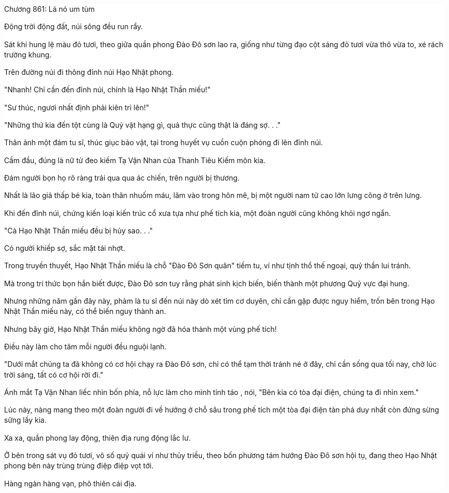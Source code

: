 




Chương 861: Lá nó um tùm


Động trời động đất, núi sông đều run rẩy.

Sát khí hung lệ màu đỏ tươi, theo giữa quần phong Đào Đô sơn lao ra, giống như từng đạo cột sáng đỏ tươi vừa thô vừa to, xé rách trường khung.

Trên đường núi đi thông đỉnh núi Hạo Nhật phong.

"Nhanh! Chỉ cần đến đỉnh núi, chính là Hạo Nhật Thần miếu!"

"Sư thúc, ngươi nhất định phải kiên trì lên!"

"Những thứ kia đến tột cùng là Quỷ vật hạng gì, quả thực cũng thật là đáng sợ. . ."

Thân ảnh một đám tu sĩ, thúc giục bảo vật, tại trong huyết vụ cuồn cuộn phóng đi lên đỉnh núi.

Cầm đầu, đúng là nữ tử đeo kiếm Tạ Vận Nhan của Thanh Tiêu Kiếm môn kia.

Đám người bọn họ rõ ràng trải qua qua ác chiến, trên người bị thương.

Nhất là lão giả thấp bé kia, toàn thân nhuốm máu, lâm vào trong hôn mê, bị một người nam tử cao lớn lưng cõng ở trên lưng.

Khi đến đỉnh núi, chứng kiến loại kiến trúc cổ xưa tựa như phế tích kia, một đoàn người cũng không khỏi ngơ ngẩn.

"Cả Hạo Nhật Thần miếu đều bị hủy sao. . ."

Có người khiếp sợ, sắc mặt tái nhợt.

Trong truyền thuyết, Hạo Nhật Thần miếu là chỗ "Đào Đô Sơn quân" tiềm tu, ví như tịnh thổ thế ngoại, quỷ thần lui tránh.

Mà trong tri thức bọn hắn biết được, Đào Đô sơn tuy rằng phát sinh kịch biến, biến thành một phương Quỷ vực đại hung.

Nhưng những năm gần đây này, phàm là tu sĩ đến núi này dò xét tìm cơ duyên, chỉ cần gặp được nguy hiểm, trốn bên trong Hạo Nhật Thần miếu này, có thể biến nguy thành an.

Nhưng bây giờ, Hạo Nhật Thần miếu không ngờ đã hóa thành một vùng phế tích!

Điều này làm cho tâm mỗi người đều nguội lạnh.

"Dưới mắt chúng ta đã không có cơ hội chạy ra Đào Đô sơn, chỉ có thể tạm thời tránh né ở đây, chỉ cần sống qua tối nay, chờ lúc trời sáng, tất có cơ hội rời đi."

Ánh mắt Tạ Vận Nhan liếc nhìn bốn phía, nỗ lực làm cho mình tỉnh táo , nói, "Bên kia có tòa đại điện, chúng ta đi nhìn xem."

Lúc này, nàng mang theo một đoàn người đi về hướng ở chỗ sâu trong phế tích một tòa đại điện tàn phá duy nhất còn đứng sừng sững lấy kia.

Xa xa, quần phong lay động, thiên địa rung động lắc lư.

Ở bên trong sát vụ đỏ tươi, vô số quỷ quái ví như thủy triều, theo bốn phương tám hướng Đào Đô sơn hội tụ, đang theo Hạo Nhật phong bên này trùng trùng điệp điệp vọt tới.

Hàng ngàn hàng vạn, phô thiên cái địa.
